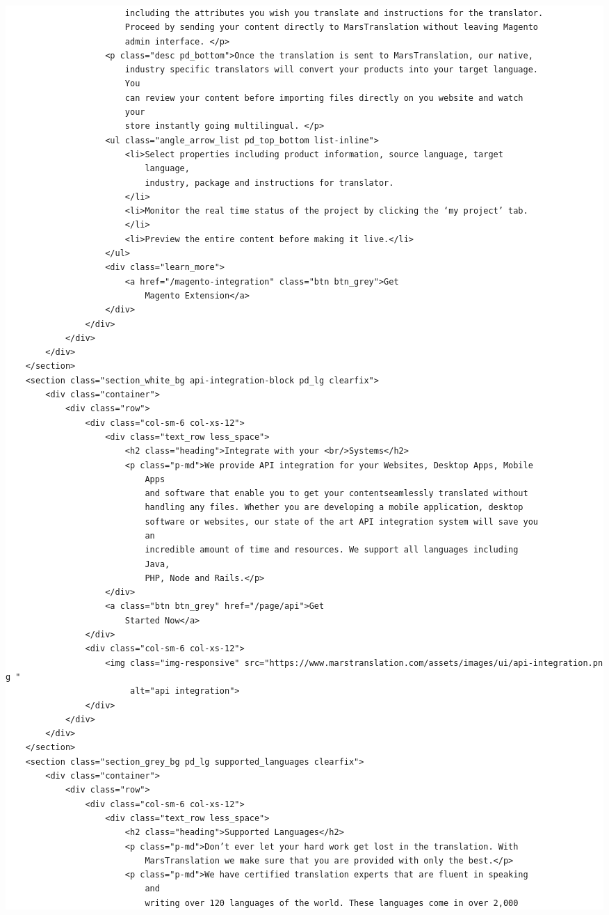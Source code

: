                             including the attributes you wish you translate and instructions for the translator.
                            Proceed by sending your content directly to MarsTranslation without leaving Magento
                            admin interface. </p>
                        <p class="desc pd_bottom">Once the translation is sent to MarsTranslation, our native,
                            industry specific translators will convert your products into your target language.
                            You
                            can review your content before importing files directly on you website and watch
                            your
                            store instantly going multilingual. </p>
                        <ul class="angle_arrow_list pd_top_bottom list-inline">
                            <li>Select properties including product information, source language, target
                                language,
                                industry, package and instructions for translator.
                            </li>
                            <li>Monitor the real time status of the project by clicking the ‘my project’ tab.
                            </li>
                            <li>Preview the entire content before making it live.</li>
                        </ul>
                        <div class="learn_more">
                            <a href="/magento-integration" class="btn btn_grey">Get
                                Magento Extension</a>
                        </div>
                    </div>
                </div>
            </div>
        </section>
        <section class="section_white_bg api-integration-block pd_lg clearfix">
            <div class="container">
                <div class="row">
                    <div class="col-sm-6 col-xs-12">
                        <div class="text_row less_space">
                            <h2 class="heading">Integrate with your <br/>Systems</h2>
                            <p class="p-md">We provide API integration for your Websites, Desktop Apps, Mobile
                                Apps
                                and software that enable you to get your contentseamlessly translated without
                                handling any files. Whether you are developing a mobile application, desktop
                                software or websites, our state of the art API integration system will save you
                                an
                                incredible amount of time and resources. We support all languages including
                                Java,
                                PHP, Node and Rails.</p>
                        </div>
                        <a class="btn btn_grey" href="/page/api">Get
                            Started Now</a>
                    </div>
                    <div class="col-sm-6 col-xs-12">
                        <img class="img-responsive" src="https://www.marstranslation.com/assets/images/ui/api-integration.png "
                             alt="api integration">
                    </div>
                </div>
            </div>
        </section>
        <section class="section_grey_bg pd_lg supported_languages clearfix">
            <div class="container">
                <div class="row">
                    <div class="col-sm-6 col-xs-12">
                        <div class="text_row less_space">
                            <h2 class="heading">Supported Languages</h2>
                            <p class="p-md">Don’t ever let your hard work get lost in the translation. With
                                MarsTranslation we make sure that you are provided with only the best.</p>
                            <p class="p-md">We have certified translation experts that are fluent in speaking
                                and
                                writing over 120 languages of the world. These languages come in over 2,000